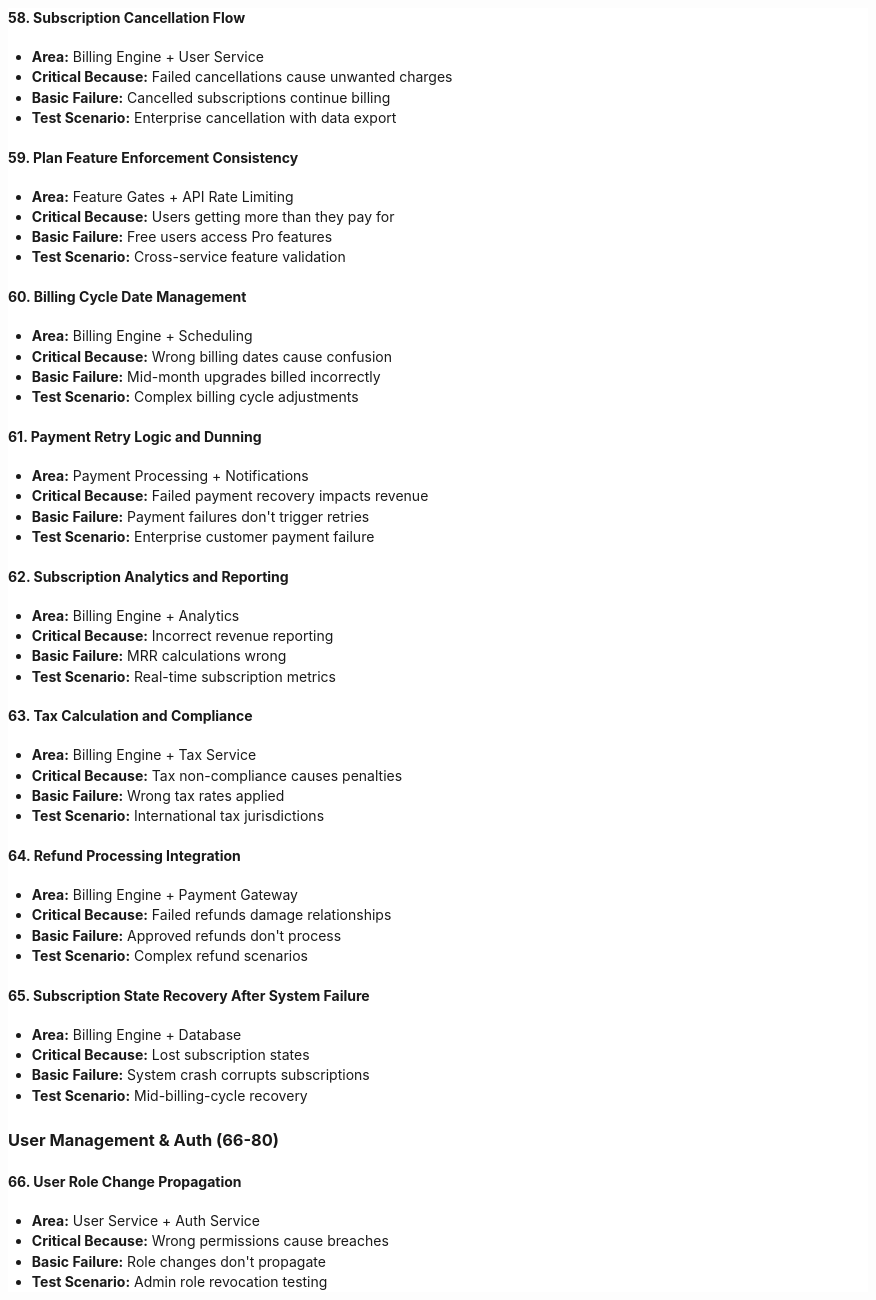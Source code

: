 #### 58. Subscription Cancellation Flow
- **Area:** Billing Engine + User Service
- **Critical Because:** Failed cancellations cause unwanted charges
- **Basic Failure:** Cancelled subscriptions continue billing
- **Test Scenario:** Enterprise cancellation with data export

#### 59. Plan Feature Enforcement Consistency
- **Area:** Feature Gates + API Rate Limiting
- **Critical Because:** Users getting more than they pay for
- **Basic Failure:** Free users access Pro features
- **Test Scenario:** Cross-service feature validation

#### 60. Billing Cycle Date Management
- **Area:** Billing Engine + Scheduling
- **Critical Because:** Wrong billing dates cause confusion
- **Basic Failure:** Mid-month upgrades billed incorrectly
- **Test Scenario:** Complex billing cycle adjustments

#### 61. Payment Retry Logic and Dunning
- **Area:** Payment Processing + Notifications
- **Critical Because:** Failed payment recovery impacts revenue
- **Basic Failure:** Payment failures don't trigger retries
- **Test Scenario:** Enterprise customer payment failure

#### 62. Subscription Analytics and Reporting
- **Area:** Billing Engine + Analytics
- **Critical Because:** Incorrect revenue reporting
- **Basic Failure:** MRR calculations wrong
- **Test Scenario:** Real-time subscription metrics

#### 63. Tax Calculation and Compliance
- **Area:** Billing Engine + Tax Service
- **Critical Because:** Tax non-compliance causes penalties
- **Basic Failure:** Wrong tax rates applied
- **Test Scenario:** International tax jurisdictions

#### 64. Refund Processing Integration
- **Area:** Billing Engine + Payment Gateway
- **Critical Because:** Failed refunds damage relationships
- **Basic Failure:** Approved refunds don't process
- **Test Scenario:** Complex refund scenarios

#### 65. Subscription State Recovery After System Failure
- **Area:** Billing Engine + Database
- **Critical Because:** Lost subscription states
- **Basic Failure:** System crash corrupts subscriptions
- **Test Scenario:** Mid-billing-cycle recovery

### User Management & Auth (66-80)

#### 66. User Role Change Propagation
- **Area:** User Service + Auth Service
- **Critical Because:** Wrong permissions cause breaches
- **Basic Failure:** Role changes don't propagate
- **Test Scenario:** Admin role revocation testing
